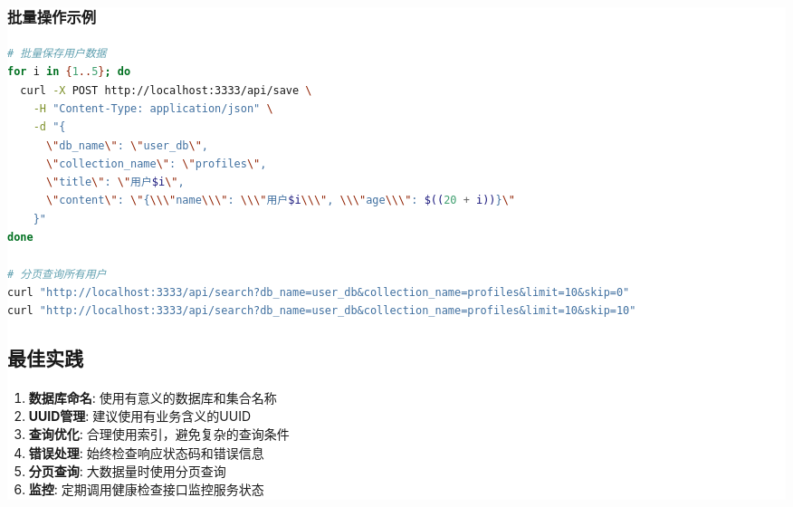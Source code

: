 ### 批量操作示例

```bash
# 批量保存用户数据
for i in {1..5}; do
  curl -X POST http://localhost:3333/api/save \
    -H "Content-Type: application/json" \
    -d "{
      \"db_name\": \"user_db\",
      \"collection_name\": \"profiles\",
      \"title\": \"用户$i\",
      \"content\": \"{\\\"name\\\": \\\"用户$i\\\", \\\"age\\\": $((20 + i))}\"
    }"
done

# 分页查询所有用户
curl "http://localhost:3333/api/search?db_name=user_db&collection_name=profiles&limit=10&skip=0"
curl "http://localhost:3333/api/search?db_name=user_db&collection_name=profiles&limit=10&skip=10"
```

## 最佳实践

1. **数据库命名**: 使用有意义的数据库和集合名称
2. **UUID管理**: 建议使用有业务含义的UUID
3. **查询优化**: 合理使用索引，避免复杂的查询条件
4. **错误处理**: 始终检查响应状态码和错误信息
5. **分页查询**: 大数据量时使用分页查询
6. **监控**: 定期调用健康检查接口监控服务状态

